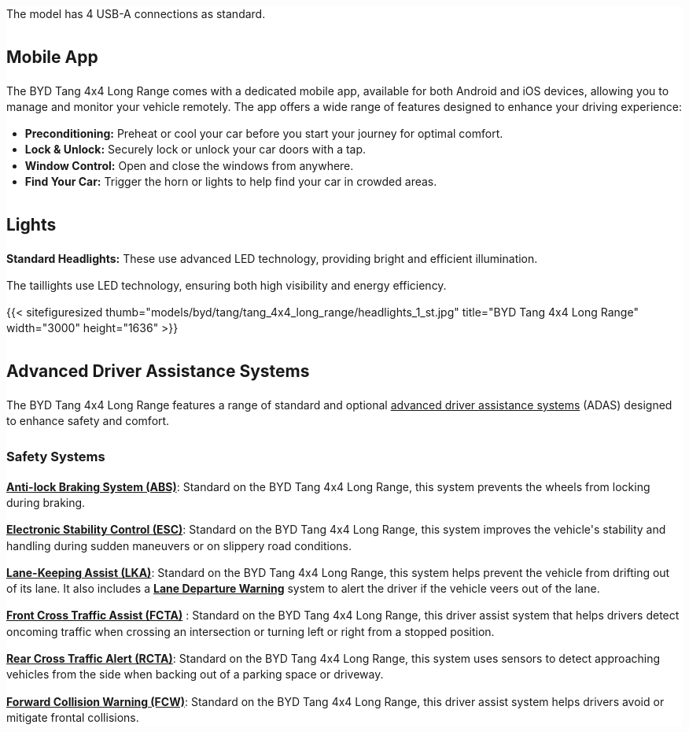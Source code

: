 The model has 4 USB-A connections as standard.

## Mobile App

The BYD Tang 4x4 Long Range comes with a dedicated mobile app, available for both Android and iOS devices, allowing you to manage and monitor your vehicle remotely. The app offers a wide range of features designed to enhance your driving experience:

- **Preconditioning:** Preheat or cool your car before you start your journey for optimal comfort.
- **Lock & Unlock:** Securely lock or unlock your car doors with a tap.
- **Window Control:** Open and close the windows from anywhere.
- **Find Your Car:** Trigger the horn or lights to help find your car in crowded areas.

## Lights

**Standard Headlights:** These use advanced LED technology, providing bright and efficient illumination.

The taillights use LED technology, ensuring both high visibility and energy efficiency.

{{< sitefiguresized thumb="models/byd/tang/tang_4x4_long_range/headlights_1_st.jpg" title="BYD Tang 4x4 Long Range" width="3000" height="1636"  >}}

<a id="section-adas" style="display: block; position: relative; top: -60px; visibility: hidden;"></a>

## Advanced Driver Assistance Systems

The BYD Tang 4x4 Long Range features a range of standard and optional [advanced driver assistance systems](../../../../technology/driverassistance/) (ADAS) designed to enhance safety and comfort.

### Safety Systems

[**Anti-lock Braking System (ABS)**](../../../../technology/driverassistance/antilockbrakingsystem/): Standard on the BYD Tang 4x4 Long Range, this system prevents the wheels from locking during braking.

[**Electronic Stability Control (ESC)**](../../../../technology/driverassistance/electronicstabilitycontrol/): Standard on the BYD Tang 4x4 Long Range, this system improves the vehicle's stability and handling during sudden maneuvers or on slippery road conditions.

[**Lane-Keeping Assist (LKA)**](../../../../technology/driverassistance/lanekeepingassist/): Standard on the BYD Tang 4x4 Long Range, this system helps prevent the vehicle from drifting out of its lane. It also includes a [**Lane Departure Warning**](../../../../technology/driverassistance/lanedeparturewarning/) system to alert the driver if the vehicle veers out of the lane.

[**Front Cross Traffic Assist (FCTA)**](../../../../technology/driverassistance/frontcrosstrafficassist/) : Standard on the BYD Tang 4x4 Long Range, this driver assist system that helps drivers detect oncoming traffic when crossing an intersection or turning left or right from a stopped position.

[**Rear Cross Traffic Alert (RCTA)**](../../../../technology/driverassistance/rearcrosstrafficalert/): Standard on the BYD Tang 4x4 Long Range, this system uses sensors to detect approaching vehicles from the side when backing out of a parking space or driveway.

[**Forward Collision Warning (FCW)**](../../../../technology/driverassistance/forwardcollisionwarning/): Standard on the BYD Tang 4x4 Long Range, this driver assist system helps drivers avoid or mitigate frontal collisions.
